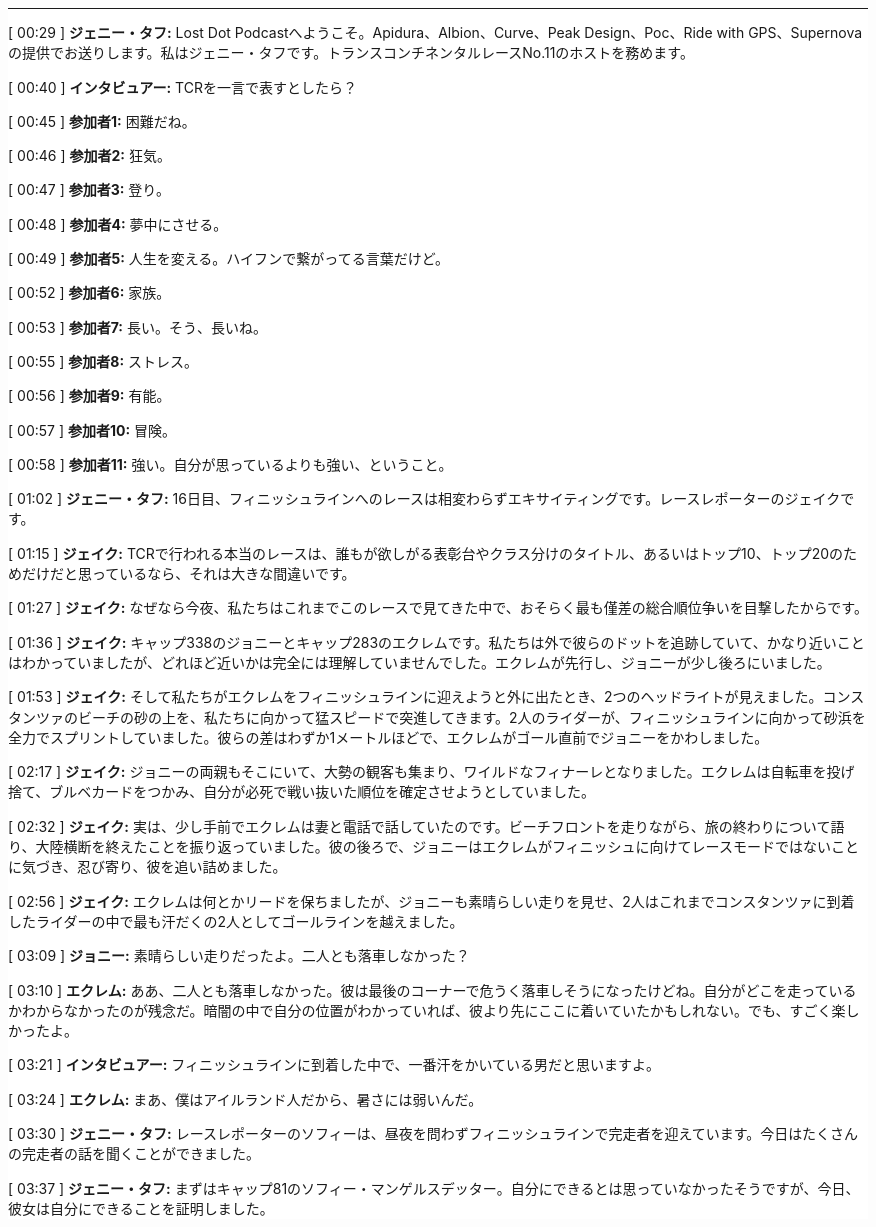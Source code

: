 ----

[ 00:29 ] **ジェニー・タフ:** Lost Dot Podcastへようこそ。Apidura、Albion、Curve、Peak Design、Poc、Ride with GPS、Supernovaの提供でお送りします。私はジェニー・タフです。トランスコンチネンタルレースNo.11のホストを務めます。

[ 00:40 ] **インタビュアー:** TCRを一言で表すとしたら？

[ 00:45 ] **参加者1:** 困難だね。

[ 00:46 ] **参加者2:** 狂気。

[ 00:47 ] **参加者3:** 登り。

[ 00:48 ] **参加者4:** 夢中にさせる。

[ 00:49 ] **参加者5:** 人生を変える。ハイフンで繋がってる言葉だけど。

[ 00:52 ] **参加者6:** 家族。

[ 00:53 ] **参加者7:** 長い。そう、長いね。

[ 00:55 ] **参加者8:** ストレス。

[ 00:56 ] **参加者9:** 有能。

[ 00:57 ] **参加者10:** 冒険。

[ 00:58 ] **参加者11:** 強い。自分が思っているよりも強い、ということ。

[ 01:02 ] **ジェニー・タフ:** 16日目、フィニッシュラインへのレースは相変わらずエキサイティングです。レースレポーターのジェイクです。

[ 01:15 ] **ジェイク:** TCRで行われる本当のレースは、誰もが欲しがる表彰台やクラス分けのタイトル、あるいはトップ10、トップ20のためだけだと思っているなら、それは大きな間違いです。

[ 01:27 ] **ジェイク:** なぜなら今夜、私たちはこれまでこのレースで見てきた中で、おそらく最も僅差の総合順位争いを目撃したからです。

[ 01:36 ] **ジェイク:** キャップ338のジョニーとキャップ283のエクレムです。私たちは外で彼らのドットを追跡していて、かなり近いことはわかっていましたが、どれほど近いかは完全には理解していませんでした。エクレムが先行し、ジョニーが少し後ろにいました。

[ 01:53 ] **ジェイク:** そして私たちがエクレムをフィニッシュラインに迎えようと外に出たとき、2つのヘッドライトが見えました。コンスタンツァのビーチの砂の上を、私たちに向かって猛スピードで突進してきます。2人のライダーが、フィニッシュラインに向かって砂浜を全力でスプリントしていました。彼らの差はわずか1メートルほどで、エクレムがゴール直前でジョニーをかわしました。

[ 02:17 ] **ジェイク:** ジョニーの両親もそこにいて、大勢の観客も集まり、ワイルドなフィナーレとなりました。エクレムは自転車を投げ捨て、ブルベカードをつかみ、自分が必死で戦い抜いた順位を確定させようとしていました。

[ 02:32 ] **ジェイク:** 実は、少し手前でエクレムは妻と電話で話していたのです。ビーチフロントを走りながら、旅の終わりについて語り、大陸横断を終えたことを振り返っていました。彼の後ろで、ジョニーはエクレムがフィニッシュに向けてレースモードではないことに気づき、忍び寄り、彼を追い詰めました。

[ 02:56 ] **ジェイク:** エクレムは何とかリードを保ちましたが、ジョニーも素晴らしい走りを見せ、2人はこれまでコンスタンツァに到着したライダーの中で最も汗だくの2人としてゴールラインを越えました。

[ 03:09 ] **ジョニー:** 素晴らしい走りだったよ。二人とも落車しなかった？

[ 03:10 ] **エクレム:** ああ、二人とも落車しなかった。彼は最後のコーナーで危うく落車しそうになったけどね。自分がどこを走っているかわからなかったのが残念だ。暗闇の中で自分の位置がわかっていれば、彼より先にここに着いていたかもしれない。でも、すごく楽しかったよ。

[ 03:21 ] **インタビュアー:** フィニッシュラインに到着した中で、一番汗をかいている男だと思いますよ。

[ 03:24 ] **エクレム:** まあ、僕はアイルランド人だから、暑さには弱いんだ。

[ 03:30 ] **ジェニー・タフ:** レースレポーターのソフィーは、昼夜を問わずフィニッシュラインで完走者を迎えています。今日はたくさんの完走者の話を聞くことができました。

[ 03:37 ] **ジェニー・タフ:** まずはキャップ81のソフィー・マンゲルスデッター。自分にできるとは思っていなかったそうですが、今日、彼女は自分にできることを証明しました。
